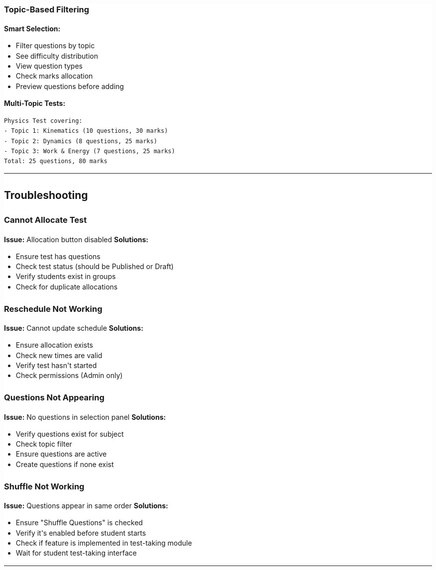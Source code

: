 ### Topic-Based Filtering

**Smart Selection:**
- Filter questions by topic
- See difficulty distribution
- View question types
- Check marks allocation
- Preview questions before adding

**Multi-Topic Tests:**
```
Physics Test covering:
- Topic 1: Kinematics (10 questions, 30 marks)
- Topic 2: Dynamics (8 questions, 25 marks)
- Topic 3: Work & Energy (7 questions, 25 marks)
Total: 25 questions, 80 marks
```

---

## Troubleshooting

### Cannot Allocate Test
**Issue:** Allocation button disabled
**Solutions:**
- Ensure test has questions
- Check test status (should be Published or Draft)
- Verify students exist in groups
- Check for duplicate allocations

### Reschedule Not Working
**Issue:** Cannot update schedule
**Solutions:**
- Ensure allocation exists
- Check new times are valid
- Verify test hasn't started
- Check permissions (Admin only)

### Questions Not Appearing
**Issue:** No questions in selection panel
**Solutions:**
- Verify questions exist for subject
- Check topic filter
- Ensure questions are active
- Create questions if none exist

### Shuffle Not Working
**Issue:** Questions appear in same order
**Solutions:**
- Ensure "Shuffle Questions" is checked
- Verify it's enabled before student starts
- Check if feature is implemented in test-taking module
- Wait for student test-taking interface

---
